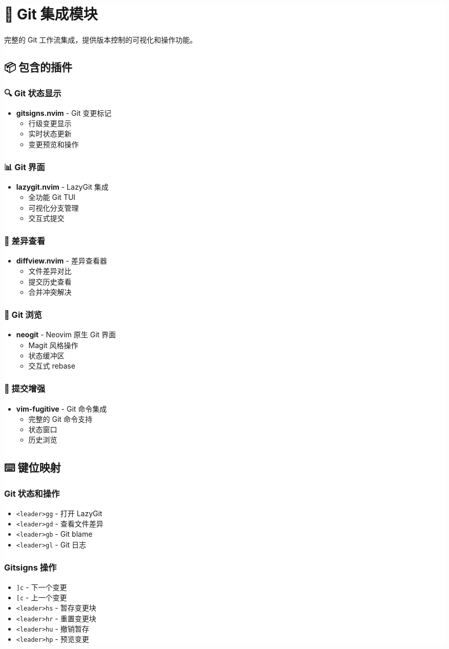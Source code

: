 # 🌿 Git 集成模块

完整的 Git 工作流集成，提供版本控制的可视化和操作功能。

## 📦 包含的插件

### 🔍 Git 状态显示
- **gitsigns.nvim** - Git 变更标记
  - 行级变更显示
  - 实时状态更新
  - 变更预览和操作

### 📊 Git 界面
- **lazygit.nvim** - LazyGit 集成
  - 全功能 Git TUI
  - 可视化分支管理
  - 交互式提交

### 🔄 差异查看
- **diffview.nvim** - 差异查看器
  - 文件差异对比
  - 提交历史查看
  - 合并冲突解决

### 🌳 Git 浏览
- **neogit** - Neovim 原生 Git 界面
  - Magit 风格操作
  - 状态缓冲区
  - 交互式 rebase

### 📝 提交增强
- **vim-fugitive** - Git 命令集成
  - 完整的 Git 命令支持
  - 状态窗口
  - 历史浏览

## ⌨️ 键位映射

### Git 状态和操作
- `<leader>gg` - 打开 LazyGit
- `<leader>gd` - 查看文件差异
- `<leader>gb` - Git blame
- `<leader>gl` - Git 日志

### Gitsigns 操作
- `]c` - 下一个变更
- `[c` - 上一个变更
- `<leader>hs` - 暂存变更块
- `<leader>hr` - 重置变更块
- `<leader>hu` - 撤销暂存
- `<leader>hp` - 预览变更
